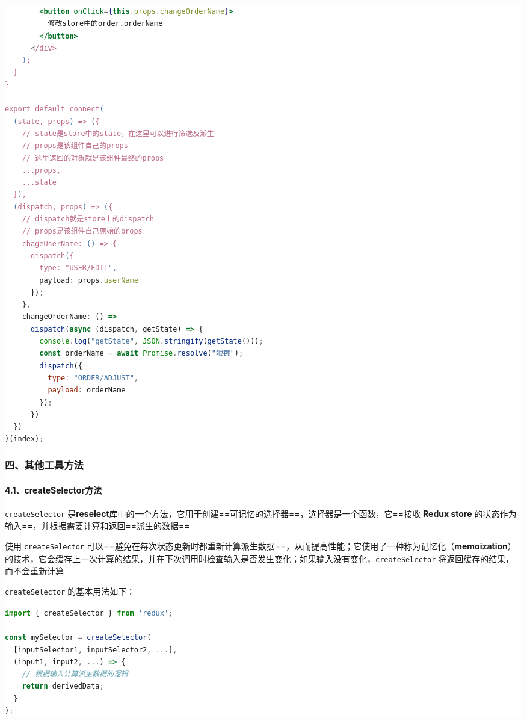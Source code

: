 ```jsx
        <button onClick={this.props.changeOrderName}>
          修改store中的order.orderName
        </button>
      </div>
    );
  }
}

export default connect(
  (state, props) => ({
    // state是store中的state，在这里可以进行筛选及派生
    // props是该组件自己的props
    // 这里返回的对象就是该组件最终的props
    ...props,
    ...state
  }),
  (dispatch, props) => ({
    // dispatch就是store上的dispatch
    // props是该组件自己原始的props
    chageUserName: () => {
      dispatch({
        type: "USER/EDIT",
        payload: props.userName
      });
    },
    changeOrderName: () =>
      dispatch(async (dispatch, getState) => {
        console.log("getState", JSON.stringify(getState()));
        const orderName = await Promise.resolve("眼镜");
        dispatch({
          type: "ORDER/ADJUST",
          payload: orderName
        });
      })
  })
)(index);

```

### 四、其他工具方法

#### 4.1、createSelector方法

`createSelector` 是**reselect**库中的一个方法，它用于创建==可记忆的选择器==，选择器是一个函数，它==接收 **Redux store** 的状态作为输入==，并根据需要计算和返回==派生的数据==

使用 `createSelector` 可以==避免在每次状态更新时都重新计算派生数据==，从而提高性能；它使用了一种称为记忆化（**memoization**）的技术，它会缓存上一次计算的结果，并在下次调用时检查输入是否发生变化；如果输入没有变化，`createSelector` 将返回缓存的结果，而不会重新计算

`createSelector` 的基本用法如下：

```js
import { createSelector } from 'redux';

const mySelector = createSelector(
  [inputSelector1, inputSelector2, ...],
  (input1, input2, ...) => {
    // 根据输入计算派生数据的逻辑
    return derivedData;
  }
);
```
